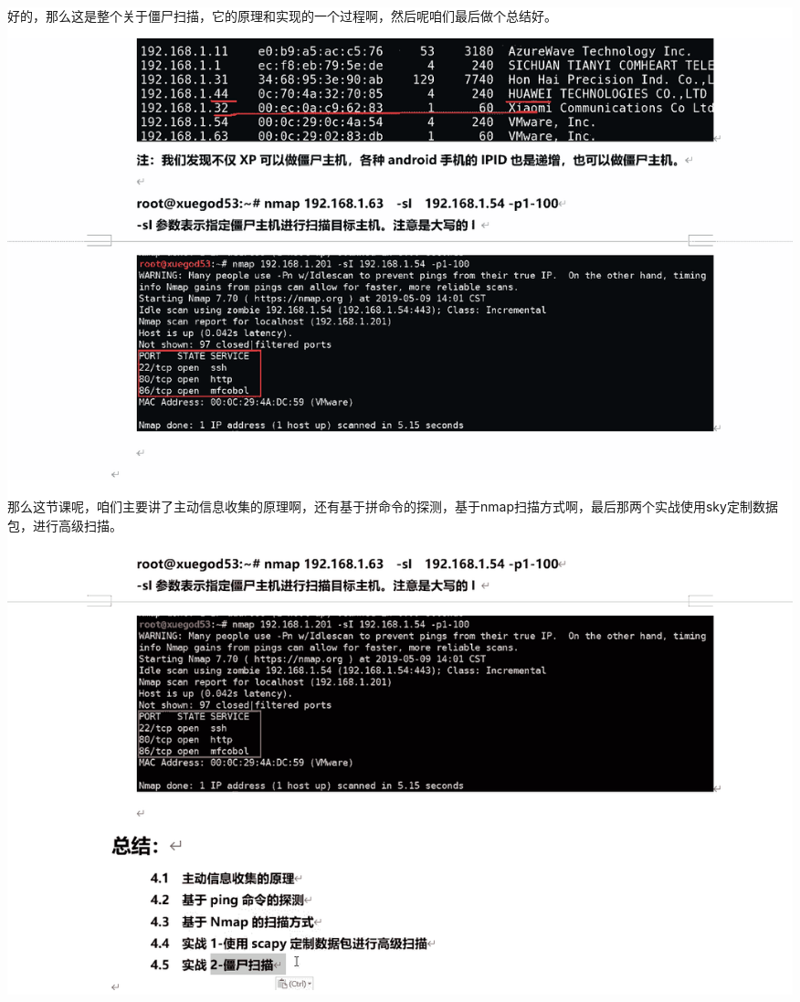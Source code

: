 好的，那么这是整个关于僵尸扫描，它的原理和实现的一个过程啊，然后呢咱们最后做个总结好。

![](img/d9a1f2044803b96c8fb75d0f06934fda_39.png)

那么这节课呢，咱们主要讲了主动信息收集的原理啊，还有基于拼命令的探测，基于nmap扫描方式啊，最后那两个实战使用sky定制数据包，进行高级扫描。



![](img/d9a1f2044803b96c8fb75d0f06934fda_41.png)